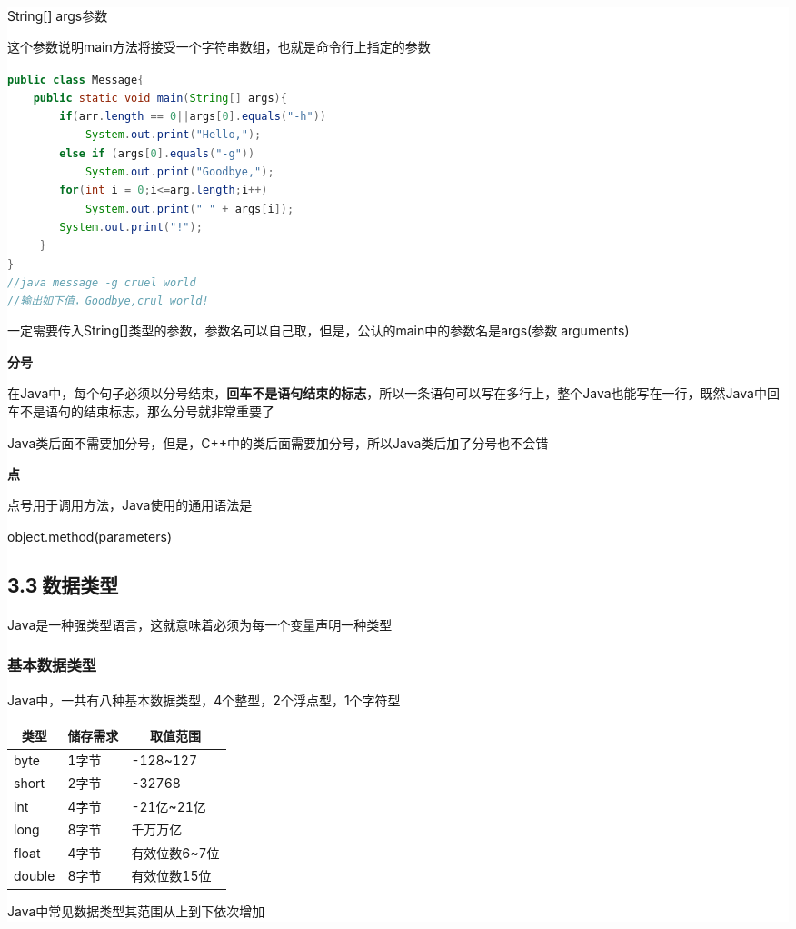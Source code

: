String[] args参数

这个参数说明main方法将接受一个字符串数组，也就是命令行上指定的参数

```java
public class Message{
    public static void main(String[] args){
        if(arr.length == 0||args[0].equals("-h"))
            System.out.print("Hello,");
        else if (args[0].equals("-g"))
            System.out.print("Goodbye,");
        for(int i = 0;i<=arg.length;i++)
            System.out.print(" " + args[i]);
        System.out.print("!");
     }
}
//java message -g cruel world
//输出如下值，Goodbye,crul world!
```

一定需要传入String[]类型的参数，参数名可以自己取，但是，公认的main中的参数名是args(参数 arguments)

**分号**

在Java中，每个句子必须以分号结束，**回车不是语句结束的标志**，所以一条语句可以写在多行上，整个Java也能写在一行，既然Java中回车不是语句的结束标志，那么分号就非常重要了

Java类后面不需要加分号，但是，C++中的类后面需要加分号，所以Java类后加了分号也不会错

**点**

点号用于调用方法，Java使用的通用语法是

object.method(parameters)

## 3.3 数据类型

Java是一种强类型语言，这就意味着必须为每一个变量声明一种类型

### 基本数据类型

Java中，一共有八种基本数据类型，4个整型，2个浮点型，1个字符型

| 类型   | 储存需求 | 取值范围      |
| ------ | -------- | ------------- |
| byte   | 1字节    | -128~127      |
| short  | 2字节    | -32768        |
| int    | 4字节    | -21亿~21亿    |
| long   | 8字节    | 千万万亿      |
| float  | 4字节    | 有效位数6~7位 |
| double | 8字节    | 有效位数15位  |

Java中常见数据类型其范围从上到下依次增加
